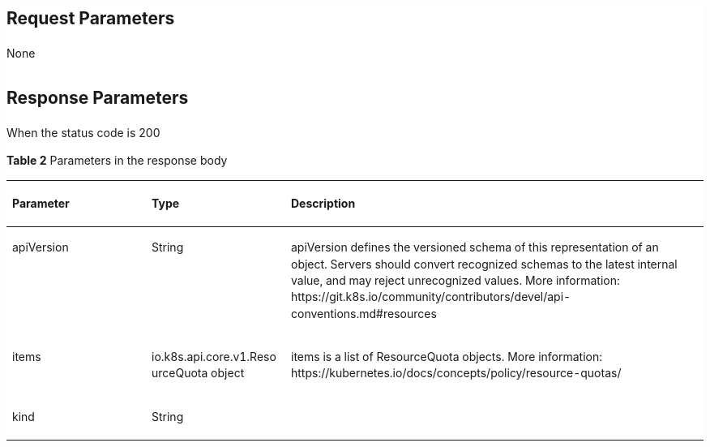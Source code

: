 </td>
</tr>
</tbody>
</table>

## Request Parameters<a name="section179351930141816"></a>

None

## Response Parameters<a name="section1693618303187"></a>

When the status code is 200

**Table  2**  Parameters in the response body

<a name="responseParameter"></a>
<table><thead align="left"><tr id="row1393993012183"><th class="cellrowborder" valign="top" width="20%" id="mcps1.2.4.1.1"><p id="p169421830111818"><a name="p169421830111818"></a><a name="p169421830111818"></a>Parameter</p>
</th>
<th class="cellrowborder" valign="top" width="20%" id="mcps1.2.4.1.2"><p id="p1794273071814"><a name="p1794273071814"></a><a name="p1794273071814"></a>Type</p>
</th>
<th class="cellrowborder" valign="top" width="60%" id="mcps1.2.4.1.3"><p id="p7943143014181"><a name="p7943143014181"></a><a name="p7943143014181"></a>Description</p>
</th>
</tr>
</thead>
<tbody><tr id="row20939113014188"><td class="cellrowborder" valign="top" width="20%" headers="mcps1.2.4.1.1 "><p id="p209442303182"><a name="p209442303182"></a><a name="p209442303182"></a>apiVersion</p>
</td>
<td class="cellrowborder" valign="top" width="20%" headers="mcps1.2.4.1.2 "><p id="p1894533011815"><a name="p1894533011815"></a><a name="p1894533011815"></a>String</p>
</td>
<td class="cellrowborder" valign="top" width="60%" headers="mcps1.2.4.1.3 "><p id="p1694543031812"><a name="p1694543031812"></a><a name="p1694543031812"></a>apiVersion defines the versioned schema of this representation of an object. Servers should convert recognized schemas to the latest internal value, and may reject unrecognized values. More information: https://git.k8s.io/community/contributors/devel/api-conventions.md#resources</p>
</td>
</tr>
<tr id="row494073016185"><td class="cellrowborder" valign="top" width="20%" headers="mcps1.2.4.1.1 "><p id="p79461730161810"><a name="p79461730161810"></a><a name="p79461730161810"></a>items</p>
</td>
<td class="cellrowborder" valign="top" width="20%" headers="mcps1.2.4.1.2 "><p id="p1947113081815"><a name="p1947113081815"></a><a name="p1947113081815"></a>io.k8s.api.core.v1.ResourceQuota object</p>
</td>
<td class="cellrowborder" valign="top" width="60%" headers="mcps1.2.4.1.3 "><p id="p4947230161812"><a name="p4947230161812"></a><a name="p4947230161812"></a>items is a list of ResourceQuota objects. More information: https://kubernetes.io/docs/concepts/policy/resource-quotas/</p>
</td>
</tr>
<tr id="row094073011813"><td class="cellrowborder" valign="top" width="20%" headers="mcps1.2.4.1.1 "><p id="p09481030141810"><a name="p09481030141810"></a><a name="p09481030141810"></a>kind</p>
</td>
<td class="cellrowborder" valign="top" width="20%" headers="mcps1.2.4.1.2 "><p id="p194893051817"><a name="p194893051817"></a><a name="p194893051817"></a>String</p>
</td>